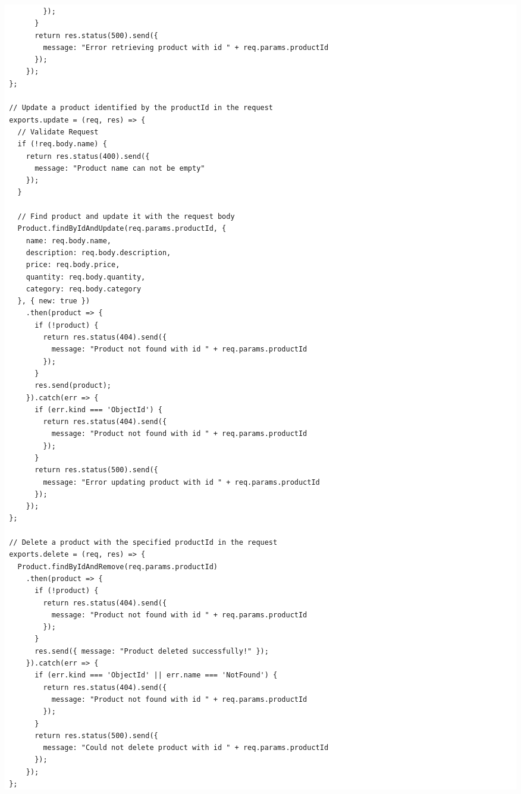              });
           }
           return res.status(500).send({
             message: "Error retrieving product with id " + req.params.productId
           });
         });
     };

     // Update a product identified by the productId in the request
     exports.update = (req, res) => {
       // Validate Request
       if (!req.body.name) {
         return res.status(400).send({
           message: "Product name can not be empty"
         });
       }

       // Find product and update it with the request body
       Product.findByIdAndUpdate(req.params.productId, {
         name: req.body.name,
         description: req.body.description,
         price: req.body.price,
         quantity: req.body.quantity,
         category: req.body.category
       }, { new: true })
         .then(product => {
           if (!product) {
             return res.status(404).send({
               message: "Product not found with id " + req.params.productId
             });
           }
           res.send(product);
         }).catch(err => {
           if (err.kind === 'ObjectId') {
             return res.status(404).send({
               message: "Product not found with id " + req.params.productId
             });
           }
           return res.status(500).send({
             message: "Error updating product with id " + req.params.productId
           });
         });
     };

     // Delete a product with the specified productId in the request
     exports.delete = (req, res) => {
       Product.findByIdAndRemove(req.params.productId)
         .then(product => {
           if (!product) {
             return res.status(404).send({
               message: "Product not found with id " + req.params.productId
             });
           }
           res.send({ message: "Product deleted successfully!" });
         }).catch(err => {
           if (err.kind === 'ObjectId' || err.name === 'NotFound') {
             return res.status(404).send({
               message: "Product not found with id " + req.params.productId
             });
           }
           return res.status(500).send({
             message: "Could not delete product with id " + req.params.productId
           });
         });
     };